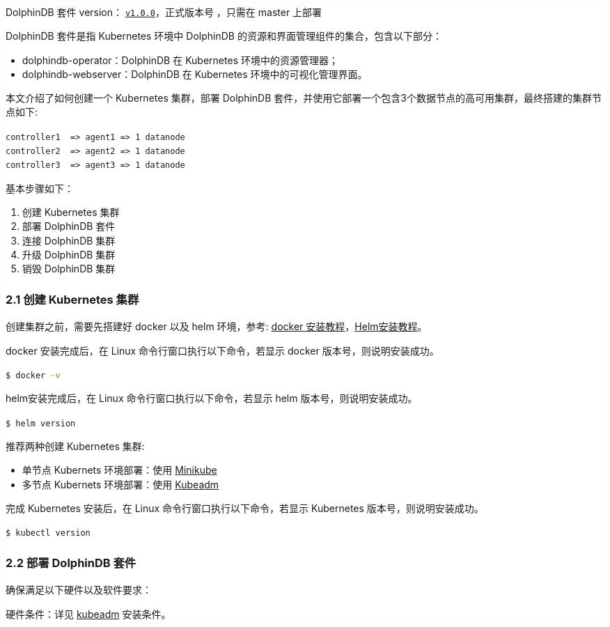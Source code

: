 DolphinDB 套件 version： [`v1.0.0`](https://hub.docker.com/r/dolphindb/dolphindb-webserver/tags)，正式版本号 ，只需在 master 上部署

DolphinDB 套件是指 Kubernetes 环境中 DolphinDB 的资源和界面管理组件的集合，包含以下部分：

- dolphindb-operator：DolphinDB 在 Kubernetes 环境中的资源管理器；
- dolphindb-webserver：DolphinDB 在 Kubernetes 环境中的可视化管理界面。

本文介绍了如何创建一个 Kubernetes 集群，部署 DolphinDB 套件，并使用它部署一个包含3个数据节点的高可用集群，最终搭建的集群节点如下:

```shell
controller1  => agent1 => 1 datanode
controller2  => agent2 => 1 datanode
controller3  => agent3 => 1 datanode
```

基本步骤如下：

1. 创建 Kubernetes 集群
2. 部署 DolphinDB 套件
3. 连接 DolphinDB 集群
4. 升级 DolphinDB 集群
5. 销毁 DolphinDB 集群

### 2.1 创建 Kubernetes 集群

创建集群之前，需要先搭建好 docker 以及 helm 环境，参考: [docker 安装教程](https://docs.docker.com/install/)，[Helm安装教程](https://helm.sh/docs/intro/install/)。

docker 安装完成后，在 Linux 命令行窗口执行以下命令，若显示 docker 版本号，则说明安装成功。

```bash
$ docker -v
```

helm安装完成后，在 Linux 命令行窗口执行以下命令，若显示 helm 版本号，则说明安装成功。

```bash
$ helm version
```

推荐两种创建 Kubernetes 集群:

- 单节点 Kubernets 环境部署：使用 [Minikube](https://minikube.sigs.k8s.io/docs/start/)
- 多节点 Kubernets 环境部署：使用 [Kubeadm](https://kubernetes.io/docs/setup/production-environment/tools/kubeadm/install-kubeadm/)

完成 Kubernetes 安装后，在 Linux 命令行窗口执行以下命令，若显示 Kubernetes 版本号，则说明安装成功。

```bash
$ kubectl version
```

### 2.2 部署 DolphinDB 套件

确保满足以下硬件以及软件要求：

硬件条件：详见 [kubeadm](https://kubernetes.io/zh/docs/setup/production-environment/tools/kubeadm/install-kubeadm/) 安装条件。

